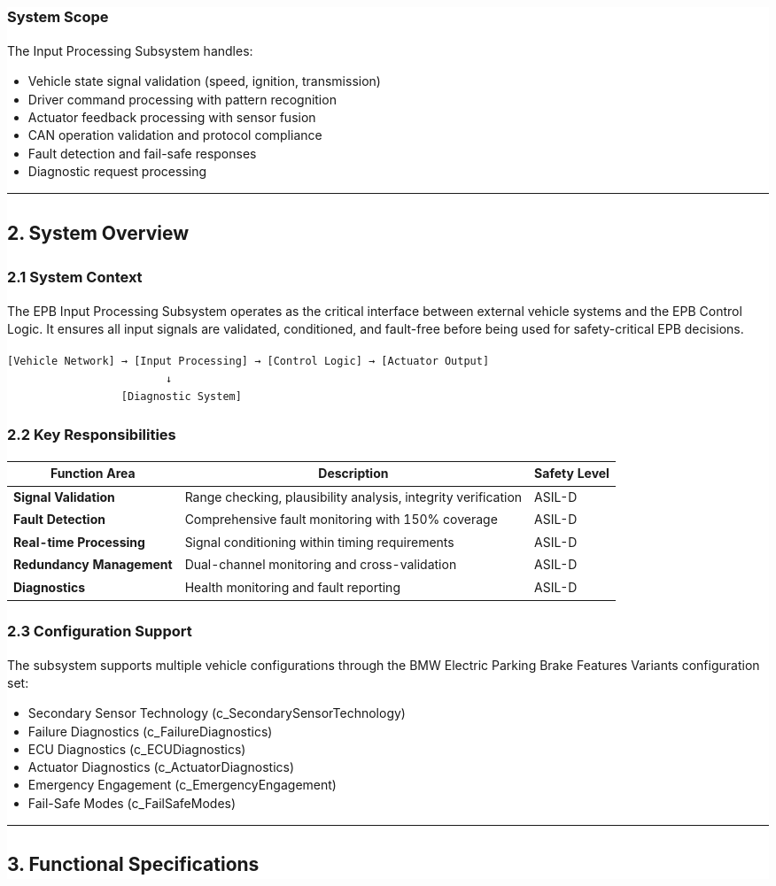 ### System Scope
The Input Processing Subsystem handles:
- Vehicle state signal validation (speed, ignition, transmission)
- Driver command processing with pattern recognition
- Actuator feedback processing with sensor fusion
- CAN operation validation and protocol compliance
- Fault detection and fail-safe responses
- Diagnostic request processing

---

## 2. System Overview

### 2.1 System Context

The EPB Input Processing Subsystem operates as the critical interface between external vehicle systems and the EPB Control Logic. It ensures all input signals are validated, conditioned, and fault-free before being used for safety-critical EPB decisions.

```
[Vehicle Network] → [Input Processing] → [Control Logic] → [Actuator Output]
                         ↓
                  [Diagnostic System]
```

### 2.2 Key Responsibilities

| Function Area | Description | Safety Level |
|---------------|-------------|--------------|
| **Signal Validation** | Range checking, plausibility analysis, integrity verification | ASIL-D |
| **Fault Detection** | Comprehensive fault monitoring with 150% coverage | ASIL-D |
| **Real-time Processing** | Signal conditioning within timing requirements | ASIL-D |
| **Redundancy Management** | Dual-channel monitoring and cross-validation | ASIL-D |
| **Diagnostics** | Health monitoring and fault reporting | ASIL-D |

### 2.3 Configuration Support

The subsystem supports multiple vehicle configurations through the BMW Electric Parking Brake Features Variants configuration set:
- Secondary Sensor Technology (c_SecondarySensorTechnology)
- Failure Diagnostics (c_FailureDiagnostics)
- ECU Diagnostics (c_ECUDiagnostics)
- Actuator Diagnostics (c_ActuatorDiagnostics)
- Emergency Engagement (c_EmergencyEngagement)
- Fail-Safe Modes (c_FailSafeModes)

---

## 3. Functional Specifications
